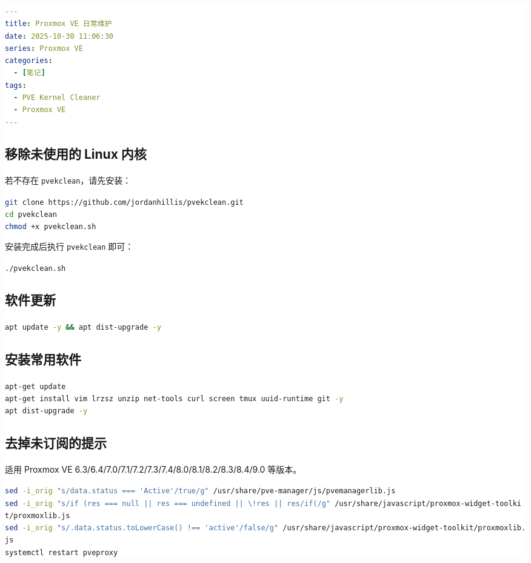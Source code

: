 ```yaml
---
title: Proxmox VE 日常维护
date: 2025-10-30 11:06:30
series: Proxmox VE
categories:
  - [笔记]
tags:
  - PVE Kernel Cleaner
  - Proxmox VE
---
```


## 移除未使用的 Linux 内核

若不存在 `pvekclean`，请先安装：

```sh
git clone https://github.com/jordanhillis/pvekclean.git
cd pvekclean
chmod +x pvekclean.sh

```

安装完成后执行 `pvekclean` 即可：

```sh
./pvekclean.sh
```

## 软件更新

```sh
apt update -y && apt dist-upgrade -y
```

## 安装常用软件

```sh
apt-get update
apt-get install vim lrzsz unzip net-tools curl screen tmux uuid-runtime git -y
apt dist-upgrade -y
```

## 去掉未订阅的提示

适用 Proxmox VE 6.3/6.4/7.0/7.1/7.2/7.3/7.4/8.0/8.1/8.2/8.3/8.4/9.0 等版本。

```sh
sed -i_orig "s/data.status === 'Active'/true/g" /usr/share/pve-manager/js/pvemanagerlib.js
sed -i_orig "s/if (res === null || res === undefined || \!res || res/if(/g" /usr/share/javascript/proxmox-widget-toolkit/proxmoxlib.js
sed -i_orig "s/.data.status.toLowerCase() !== 'active'/false/g" /usr/share/javascript/proxmox-widget-toolkit/proxmoxlib.js
systemctl restart pveproxy
```
